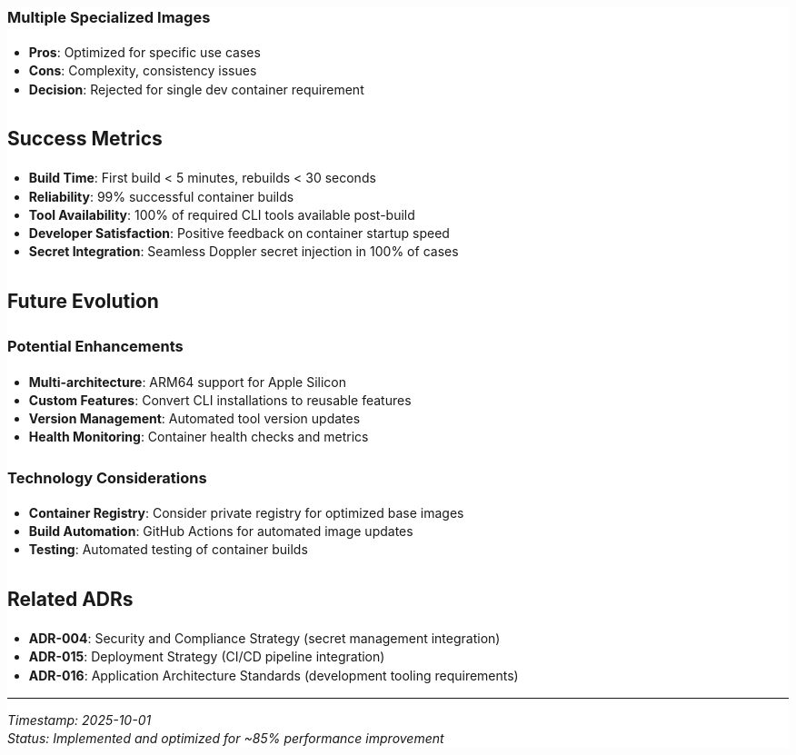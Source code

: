 ### Multiple Specialized Images
- **Pros**: Optimized for specific use cases
- **Cons**: Complexity, consistency issues
- **Decision**: Rejected for single dev container requirement

## Success Metrics

- **Build Time**: First build < 5 minutes, rebuilds < 30 seconds
- **Reliability**: 99% successful container builds
- **Tool Availability**: 100% of required CLI tools available post-build
- **Developer Satisfaction**: Positive feedback on container startup speed
- **Secret Integration**: Seamless Doppler secret injection in 100% of cases

## Future Evolution

### Potential Enhancements
- **Multi-architecture**: ARM64 support for Apple Silicon
- **Custom Features**: Convert CLI installations to reusable features
- **Version Management**: Automated tool version updates
- **Health Monitoring**: Container health checks and metrics

### Technology Considerations
- **Container Registry**: Consider private registry for optimized base images
- **Build Automation**: GitHub Actions for automated image updates
- **Testing**: Automated testing of container builds

## Related ADRs

- **ADR-004**: Security and Compliance Strategy (secret management integration)
- **ADR-015**: Deployment Strategy (CI/CD pipeline integration)
- **ADR-016**: Application Architecture Standards (development tooling requirements)

---
*Timestamp: 2025-10-01*  
*Status: Implemented and optimized for ~85% performance improvement*